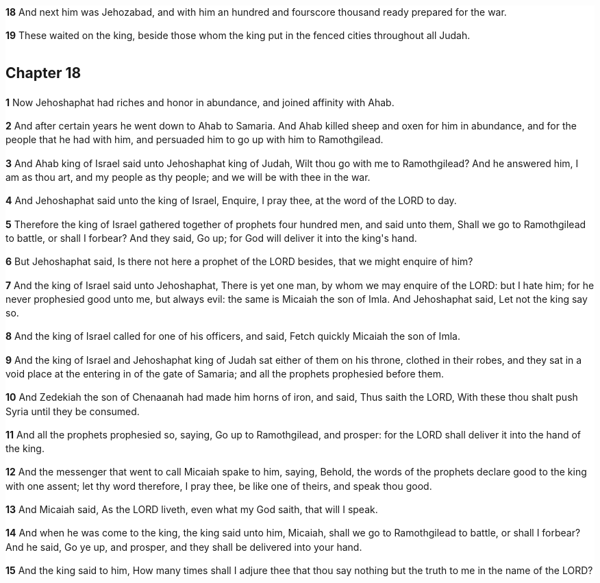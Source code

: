 **18** And next him was Jehozabad, and with him an hundred and fourscore thousand ready prepared for the war.

**19** These waited on the king, beside those whom the king put in the fenced cities throughout all Judah.

## Chapter 18

**1** Now Jehoshaphat had riches and honor in abundance, and joined affinity with Ahab.

**2** And after certain years he went down to Ahab to Samaria. And Ahab killed sheep and oxen for him in abundance, and for the people that he had with him, and persuaded him to go up with him to Ramothgilead.

**3** And Ahab king of Israel said unto Jehoshaphat king of Judah, Wilt thou go with me to Ramothgilead? And he answered him, I am as thou art, and my people as thy people; and we will be with thee in the war.

**4** And Jehoshaphat said unto the king of Israel, Enquire, I pray thee, at the word of the LORD to day.

**5** Therefore the king of Israel gathered together of prophets four hundred men, and said unto them, Shall we go to Ramothgilead to battle, or shall I forbear? And they said, Go up; for God will deliver it into the king's hand.

**6** But Jehoshaphat said, Is there not here a prophet of the LORD besides, that we might enquire of him?

**7** And the king of Israel said unto Jehoshaphat, There is yet one man, by whom we may enquire of the LORD: but I hate him; for he never prophesied good unto me, but always evil: the same is Micaiah the son of Imla. And Jehoshaphat said, Let not the king say so.

**8** And the king of Israel called for one of his officers, and said, Fetch quickly Micaiah the son of Imla.

**9** And the king of Israel and Jehoshaphat king of Judah sat either of them on his throne, clothed in their robes, and they sat in a void place at the entering in of the gate of Samaria; and all the prophets prophesied before them.

**10** And Zedekiah the son of Chenaanah had made him horns of iron, and said, Thus saith the LORD, With these thou shalt push Syria until they be consumed.

**11** And all the prophets prophesied so, saying, Go up to Ramothgilead, and prosper: for the LORD shall deliver it into the hand of the king.

**12** And the messenger that went to call Micaiah spake to him, saying, Behold, the words of the prophets declare good to the king with one assent; let thy word therefore, I pray thee, be like one of theirs, and speak thou good.

**13** And Micaiah said, As the LORD liveth, even what my God saith, that will I speak.

**14** And when he was come to the king, the king said unto him, Micaiah, shall we go to Ramothgilead to battle, or shall I forbear? And he said, Go ye up, and prosper, and they shall be delivered into your hand.

**15** And the king said to him, How many times shall I adjure thee that thou say nothing but the truth to me in the name of the LORD?
